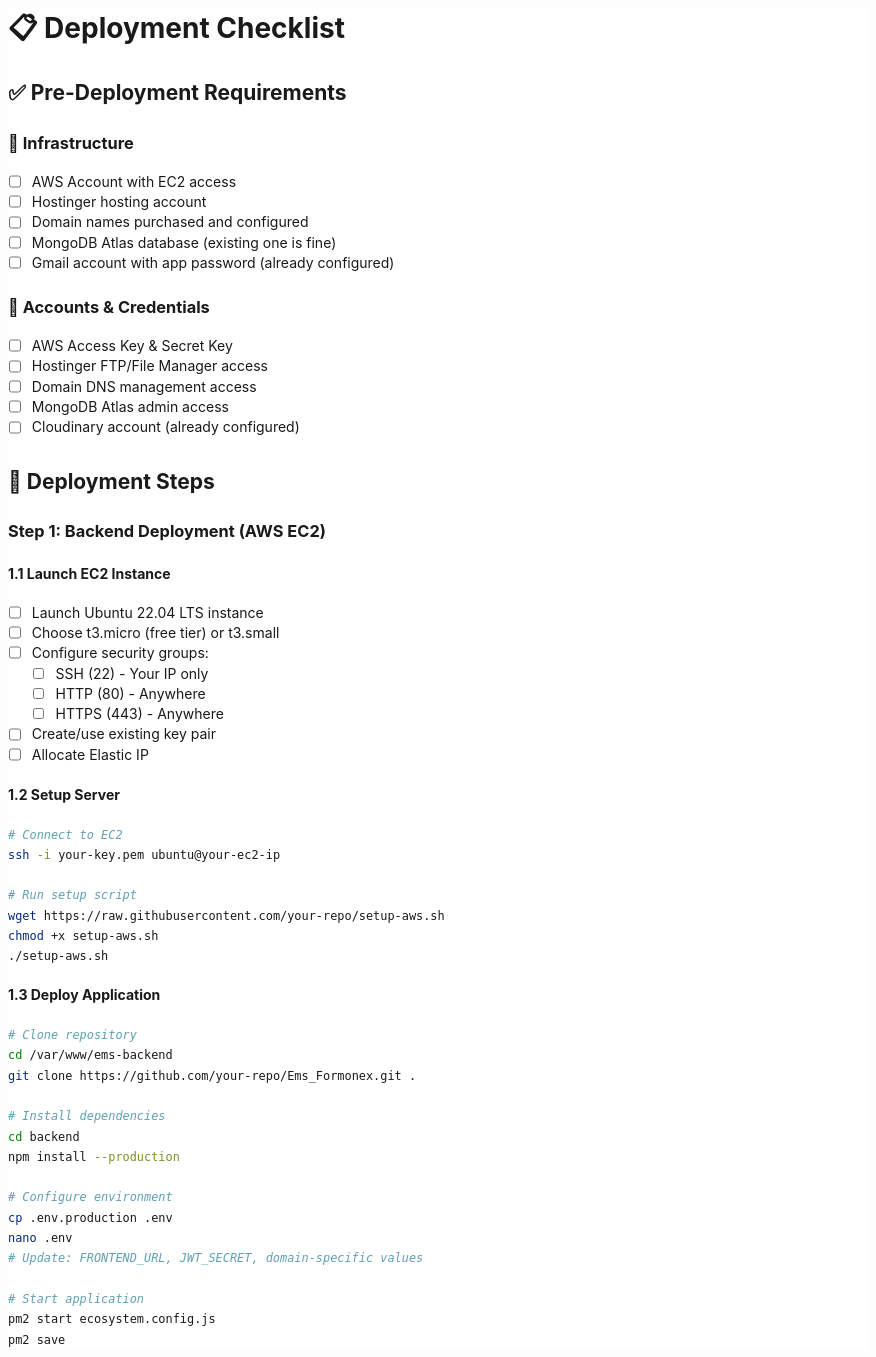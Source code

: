 # 📋 Deployment Checklist

## ✅ Pre-Deployment Requirements

### 🔧 **Infrastructure**
- [ ] AWS Account with EC2 access
- [ ] Hostinger hosting account
- [ ] Domain names purchased and configured
- [ ] MongoDB Atlas database (existing one is fine)
- [ ] Gmail account with app password (already configured)

### 📧 **Accounts & Credentials**
- [ ] AWS Access Key & Secret Key
- [ ] Hostinger FTP/File Manager access
- [ ] Domain DNS management access
- [ ] MongoDB Atlas admin access
- [ ] Cloudinary account (already configured)

## 🚀 Deployment Steps

### **Step 1: Backend Deployment (AWS EC2)**

#### 1.1 Launch EC2 Instance
- [ ] Launch Ubuntu 22.04 LTS instance
- [ ] Choose t3.micro (free tier) or t3.small
- [ ] Configure security groups:
  - [ ] SSH (22) - Your IP only
  - [ ] HTTP (80) - Anywhere
  - [ ] HTTPS (443) - Anywhere
- [ ] Create/use existing key pair
- [ ] Allocate Elastic IP

#### 1.2 Setup Server
```bash
# Connect to EC2
ssh -i your-key.pem ubuntu@your-ec2-ip

# Run setup script
wget https://raw.githubusercontent.com/your-repo/setup-aws.sh
chmod +x setup-aws.sh
./setup-aws.sh
```

#### 1.3 Deploy Application
```bash
# Clone repository
cd /var/www/ems-backend
git clone https://github.com/your-repo/Ems_Formonex.git .

# Install dependencies
cd backend
npm install --production

# Configure environment
cp .env.production .env
nano .env
# Update: FRONTEND_URL, JWT_SECRET, domain-specific values

# Start application
pm2 start ecosystem.config.js
pm2 save
```